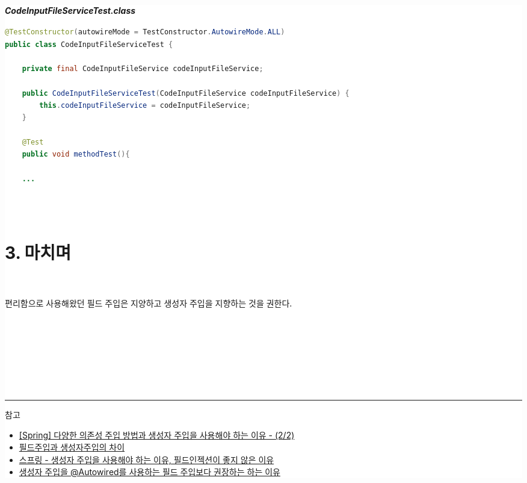 ***CodeInputFileServiceTest.class***

```java
@TestConstructor(autowireMode = TestConstructor.AutowireMode.ALL)
public class CodeInputFileServiceTest {

    private final CodeInputFileService codeInputFileService;

    public CodeInputFileServiceTest(CodeInputFileService codeInputFileService) {
        this.codeInputFileService = codeInputFileService;
    }

    @Test
    public void methodTest(){

    ...
```

<br/><br/>

# 3. 마치며
  
<br/>

편리함으로 사용해왔던 필드 주입은 지양하고 생성자 주입을 지향하는 것을 권한다. 
  
<br/><br/><br/><br/><br/><br/>


---
참고 
- [[Spring] 다양한 의존성 주입 방법과 생성자 주입을 사용해야 하는 이유 - (2/2)](https://mangkyu.tistory.com/125)
- [필드주입과 생성자주입의 차이](https://devfunny.tistory.com/263)
- [스프링 - 생성자 주입을 사용해야 하는 이유, 필드인젝션이 좋지 않은 이유](https://yaboong.github.io/spring/2019/08/29/why-field-injection-is-bad/)
- [생성자 주입을 @Autowired를 사용하는 필드 주입보다 권장하는 하는 이유](https://madplay.github.io/post/why-constructor-injection-is-better-than-field-injection)
 